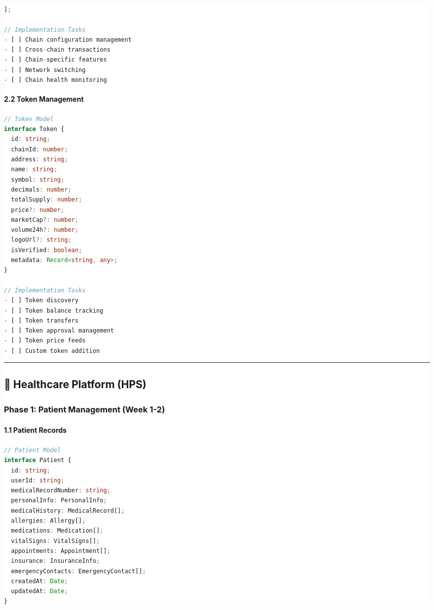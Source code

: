 ```typescript
];

// Implementation Tasks
- [ ] Chain configuration management
- [ ] Cross-chain transactions
- [ ] Chain-specific features
- [ ] Network switching
- [ ] Chain health monitoring
```

#### 2.2 Token Management

```typescript
// Token Model
interface Token {
  id: string;
  chainId: number;
  address: string;
  name: string;
  symbol: string;
  decimals: number;
  totalSupply: number;
  price?: number;
  marketCap?: number;
  volume24h?: number;
  logoUrl?: string;
  isVerified: boolean;
  metadata: Record<string, any>;
}

// Implementation Tasks
- [ ] Token discovery
- [ ] Token balance tracking
- [ ] Token transfers
- [ ] Token approval management
- [ ] Token price feeds
- [ ] Custom token addition
```

---

## 🏥 Healthcare Platform (HPS)

### Phase 1: Patient Management (Week 1-2)

#### 1.1 Patient Records

```typescript
// Patient Model
interface Patient {
  id: string;
  userId: string;
  medicalRecordNumber: string;
  personalInfo: PersonalInfo;
  medicalHistory: MedicalRecord[];
  allergies: Allergy[];
  medications: Medication[];
  vitalSigns: VitalSigns[];
  appointments: Appointment[];
  insurance: InsuranceInfo;
  emergencyContacts: EmergencyContact[];
  createdAt: Date;
  updatedAt: Date;
}
```